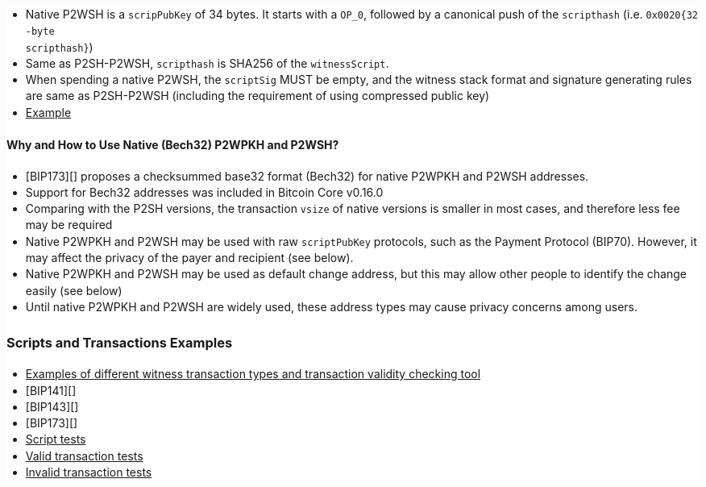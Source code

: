 * Native P2WSH is a <code>scripPubKey</code> of 34 bytes. It starts with a <code>OP_0</code>, followed by a canonical push of the <code>scripthash</code> (i.e. <code>0x0020{32-byte scripthash}</code>)
* Same as P2SH-P2WSH, <code>scripthash</code> is SHA256 of the <code>witnessScript</code>.
* When spending a native P2WSH, the <code>scriptSig</code> MUST be empty, and the witness stack format and signature generating rules are same as P2SH-P2WSH (including the requirement of using compressed public key)
* [Example](http://n.bitcoin.ninja/checktx?txid=78457666f82c28aa37b74b506745a7c7684dc7842a52a457b09f09446721e11c)

#### Why and How to Use Native (Bech32) P2WPKH and P2WSH?

* [BIP173][] proposes a checksummed base32 format (Bech32) for native P2WPKH and P2WSH addresses.
* Support for Bech32 addresses was included in Bitcoin Core v0.16.0
* Comparing with the P2SH versions, the transaction <code>vsize</code> of native versions is smaller in most cases, and therefore less fee may be required
* Native P2WPKH and P2WSH may be used with raw <code>scriptPubKey</code> protocols, such as the Payment Protocol (BIP70). However, it may affect the privacy of the payer and recipient (see below).
* Native P2WPKH and P2WSH may be used as default change address, but this may allow other people to identify the change easily (see below)
* Until native P2WPKH and P2WSH are widely used, these address types may cause privacy concerns among users.


### Scripts and Transactions Examples

* [Examples of different witness transaction types and transaction validity checking tool](http://n.bitcoin.ninja/checktx)
* [BIP141][]
* [BIP143][]
* [BIP173][]
* [Script tests](https://github.com/bitcoin/bitcoin/blob/master/src/test/data/script_tests.json)
* [Valid transaction tests](https://github.com/bitcoin/bitcoin/blob/master/src/test/data/tx_valid.json)
* [Invalid transaction tests](https://github.com/bitcoin/bitcoin/blob/master/src/test/data/tx_invalid.json)
